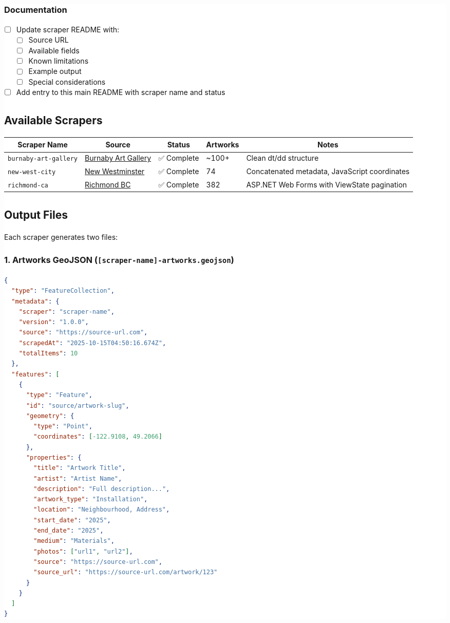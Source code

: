### Documentation

- [ ] Update scraper README with:
  - [ ] Source URL
  - [ ] Available fields
  - [ ] Known limitations
  - [ ] Example output
  - [ ] Special considerations
- [ ] Add entry to this main README with scraper name and status

## Available Scrapers

| Scraper Name | Source | Status | Artworks | Notes |
|-------------|--------|--------|----------|-------|
| `burnaby-art-gallery` | [Burnaby Art Gallery](https://www.burnabyartgallery.ca/public-art) | ✅ Complete | ~100+ | Clean dt/dd structure |
| `new-west-city` | [New Westminster](https://www.newwestcity.ca/public-art-registry) | ✅ Complete | 74 | Concatenated metadata, JavaScript coordinates |
| `richmond-ca` | [Richmond BC](https://www.richmond.ca/culture/howartworks/publicart/collection/Search.aspx) | ✅ Complete | 382 | ASP.NET Web Forms with ViewState pagination |

## Output Files

Each scraper generates two files:

### 1. Artworks GeoJSON (`[scraper-name]-artworks.geojson`)

```json
{
  "type": "FeatureCollection",
  "metadata": {
    "scraper": "scraper-name",
    "version": "1.0.0",
    "source": "https://source-url.com",
    "scrapedAt": "2025-10-15T04:50:16.674Z",
    "totalItems": 10
  },
  "features": [
    {
      "type": "Feature",
      "id": "source/artwork-slug",
      "geometry": {
        "type": "Point",
        "coordinates": [-122.9108, 49.2066]
      },
      "properties": {
        "title": "Artwork Title",
        "artist": "Artist Name",
        "description": "Full description...",
        "artwork_type": "Installation",
        "location": "Neighbourhood, Address",
        "start_date": "2025",
        "end_date": "2025",
        "medium": "Materials",
        "photos": ["url1", "url2"],
        "source": "https://source-url.com",
        "source_url": "https://source-url.com/artwork/123"
      }
    }
  ]
}
```
